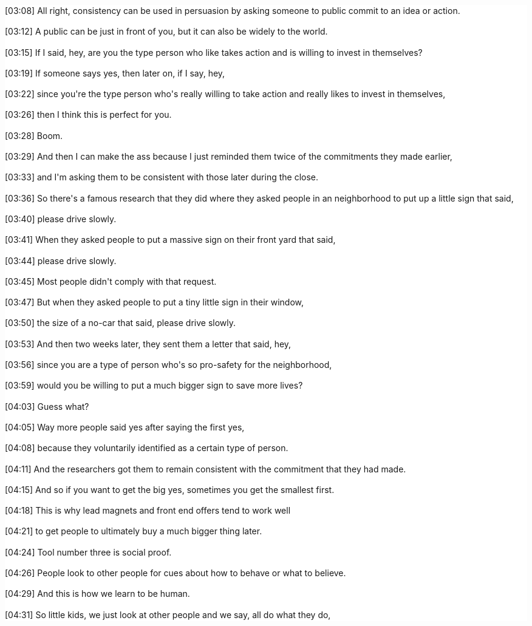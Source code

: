 [03:08] All right, consistency can be used in persuasion by asking someone to public commit to an idea or action.

[03:12] A public can be just in front of you, but it can also be widely to the world.

[03:15] If I said, hey, are you the type person who like takes action and is willing to invest in themselves?

[03:19] If someone says yes, then later on, if I say, hey,

[03:22] since you're the type person who's really willing to take action and really likes to invest in themselves,

[03:26] then I think this is perfect for you.

[03:28] Boom.

[03:29] And then I can make the ass because I just reminded them twice of the commitments they made earlier,

[03:33] and I'm asking them to be consistent with those later during the close.

[03:36] So there's a famous research that they did where they asked people in an neighborhood to put up a little sign that said,

[03:40] please drive slowly.

[03:41] When they asked people to put a massive sign on their front yard that said,

[03:44] please drive slowly.

[03:45] Most people didn't comply with that request.

[03:47] But when they asked people to put a tiny little sign in their window,

[03:50] the size of a no-car that said, please drive slowly.

[03:53] And then two weeks later, they sent them a letter that said, hey,

[03:56] since you are a type of person who's so pro-safety for the neighborhood,

[03:59] would you be willing to put a much bigger sign to save more lives?

[04:03] Guess what?

[04:05] Way more people said yes after saying the first yes,

[04:08] because they voluntarily identified as a certain type of person.

[04:11] And the researchers got them to remain consistent with the commitment that they had made.

[04:15] And so if you want to get the big yes, sometimes you get the smallest first.

[04:18] This is why lead magnets and front end offers tend to work well

[04:21] to get people to ultimately buy a much bigger thing later.

[04:24] Tool number three is social proof.

[04:26] People look to other people for cues about how to behave or what to believe.

[04:29] And this is how we learn to be human.

[04:31] So little kids, we just look at other people and we say, all do what they do,
